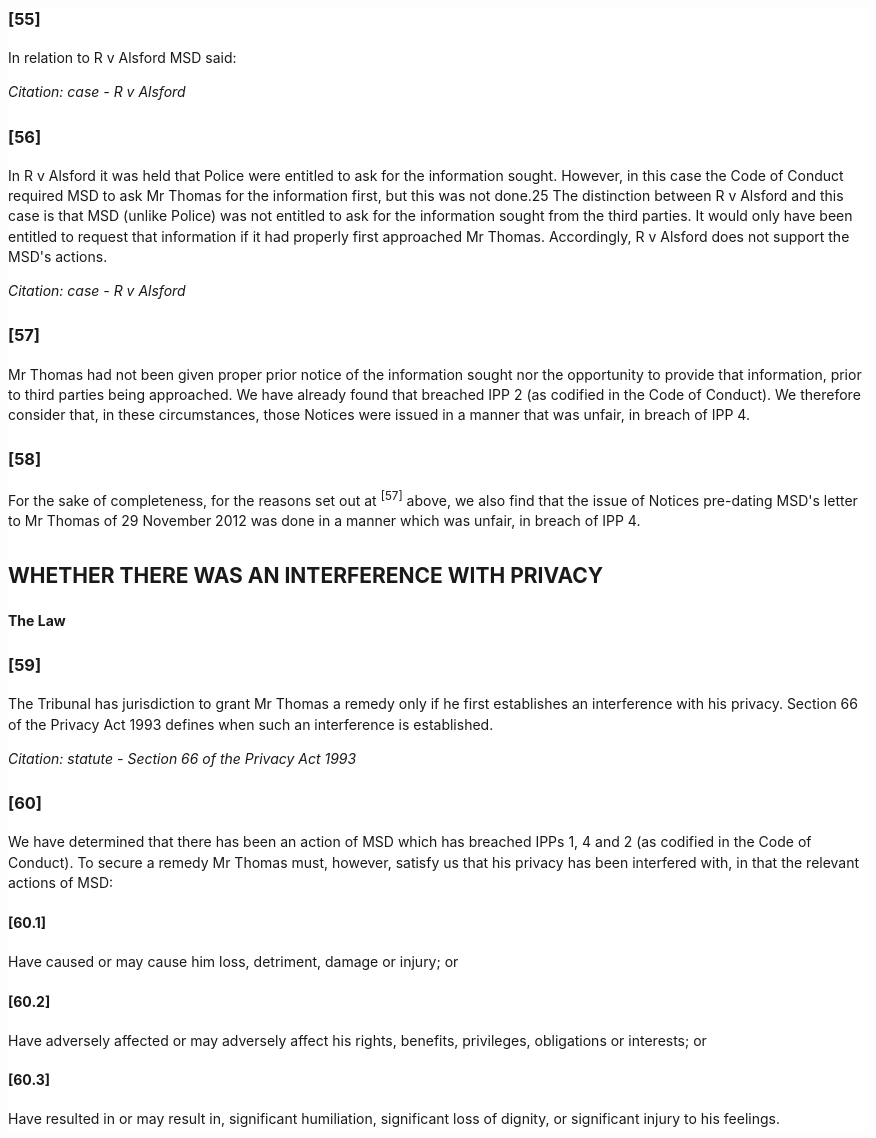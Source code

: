 ### [55]
In relation to R v Alsford MSD said:

*Citation: case - R v Alsford*

### [56]
In R v Alsford it was held that Police were entitled to ask for the information sought. However, in this case the Code of Conduct required MSD to ask Mr Thomas for the information first, but this was not done.25 The distinction between R v Alsford and this case is that MSD (unlike Police) was not entitled to ask for the information sought from the third parties. It would only have been entitled to request that information if it had properly first approached Mr Thomas. Accordingly, R v Alsford does not support the MSD's actions.

*Citation: case - R v Alsford*

### [57]
Mr Thomas had not been given proper prior notice of the information sought nor the opportunity to provide that information, prior to third parties being approached. We have already found that breached IPP 2 (as codified in the Code of Conduct). We therefore consider that, in these circumstances, those Notices were issued in a manner that was unfair, in breach of IPP 4.

### [58]
For the sake of completeness, for the reasons set out at <sup>[57]</sup> above, we also find that the issue of Notices pre-dating MSD's letter to Mr Thomas of 29 November 2012 was done in a manner which was unfair, in breach of IPP 4.

## WHETHER THERE WAS AN INTERFERENCE WITH PRIVACY



#### The Law
### [59]
The Tribunal has jurisdiction to grant Mr Thomas a remedy only if he first establishes an interference with his privacy. Section 66 of the Privacy Act 1993 defines when such an interference is established.

*Citation: statute - Section 66 of the Privacy Act 1993*

### [60]
We have determined that there has been an action of MSD which has breached IPPs 1, 4 and 2 (as codified in the Code of Conduct). To secure a remedy Mr Thomas must, however, satisfy us that his privacy has been interfered with, in that the relevant actions of MSD:

#### [60.1]
Have caused or may cause him loss, detriment, damage or injury; or

#### [60.2]
Have adversely affected or may adversely affect his rights, benefits, privileges, obligations or interests; or

#### [60.3]
Have resulted in or may result in, significant humiliation, significant loss of dignity, or significant injury to his feelings.


[^1]: This decision is to be cited as Thomas v Ministry of Social Development [2024] NZHRRT 63.
[^2]: Companies Office records from 2012, 2013 and 2014 show that Mr Thomas and Ms Hawe were directors and shareholders of Peter Thomas Transport Limited.
[^3]: The Notices were sent pursuant to s 11 of the Social Security Act 1964 (SS Act).
[^4]: MSD did not provide copies of all of the Notices in evidence. Accordingly, some of the detail in Annexure One is from MSD internal records, forming part of the common bundle.
[^5]: It is Mr Thomas' evidence that he did not live at the Egmont Street address and that he never received the letter.
[^6]: At the time of sending the Notices MSD had a code of conduct (Code of Conduct) under the SS Act which regulated the way in which Notices should be sent. See the discussion at [28] onwards, below..
[^7]: The Tribunal does not award exemplary damages, rather the Tribunal may award general damages under s 88 of the Privacy Act 1993.
[^8]: The relationship between IPP 2 and the Code of Conduct is discussed at [28] to [35] below.
[^9]: See Lehmann v Canwest Radio Works Ltd [2007] NZHRRT 35 at [50]. See also Tan v New Zealand Police [2016] NZHRRT 32 at [77]-[78] where the Tribunal concluded that the term "necessary for that purpose" indicates a higher threshold than reasonableness or expediency.
[^10]: Sections 11(2)(a)-(b) of the SS Act.
[^11]: Ruka v Department of Social Welfare [1997] 1 NZLR 154 (CA) at pp161-163 makes it plain that a relationship in the nature of marriage must involve financial support or interdependence, accompanied by a continuing emotional commitment.
[^12]: The Code of conduct must be prepared in consultation with the Privacy Commissioner
[^13]: Section 7(4) of the Privacy Act 1993 provides that IPPs (excluding 6 and 11) are not breached if an action is authorised or required "by or under law".
[^14]: At Item 8 of the Appendix A.
[^15]: See also Heta v Ministry of Social Development [2013] NZHRRT 8 (Heta), where the Tribunal took the same approach to the relationship between the Code of Conduct and the IPPs.
[^16]: A person required to produce any information or document by way of a Section 11 Notice or who is the subject of any such information or document, may make a complaint to the Commissioner that the particular requirement breaches the Code of Conduct. Part 8 of the Act is to apply to any such complaint as if the Code of Conduct were a code of practice issued under Part 6 of the Act.
[^17]: MDS Investigation Management System notation (MSD notes) created by Lindy Wharepapa on 28 November 2012.
[^18]: It is acknowledged that this is not an IPP 8 claim and is not decided as such.
[^19]: OECD Guidelines Governing the Protection of Privacy and Transborder Flows of Personal Data (adopted 23 September 1980, amended 11 July 2013).
[^20]: Harder v Proceedings Commissioner [2000] 3 NZLR 80 (CA) at [32].
[^21]: In this case codified in the Code of Conduct.
[^22]: R v Alsford [2017] NZSC 42, [2017] 1 NZLR 710.
[^23]: Under IPP 11(e) (i) which provides that an agency that holds personal information shall not disclose the information to any other agency or to any person unless the agency believes, on reasonable grounds that disclosure of the information is necessary to avoid prejudice to the maintenance of the law by any public sector agency, including prejudice to the prevention, detection, investigation, prosecution, and punishment of offences.
[^24]: R v Alsford at [45].
[^25]: See discussion at [48].
[^26]: Taylor v Orcon Ltd [2015] NZHRRT 15, (2015) 10 HRNZ 458 at [61].
[^27]: Heta above n 15.
[^28]: Heta at [35].
[^29]: See the discussion in D'Arcy-Smith v Chief Executive of the Ministry of Social Development [2024] NZHC1550 [13 June 2024] at [27]as to the meaning of "significant".
[^30]: Heta above n 15.
[^31]: Heta at [35.4].
[^32]: Heta at [35.2]. The Tribunal noted that Ms Heta's response to a request for information was virtually meaningless in that she provided documents which had either not been requested or which were irrelevant.
[^33]: Heta at [35.5].
[^34]: This was particularly the case in respect of those Notices which did not mention Ms Hawe but referred only to Mr Thomas as the "client".
[^35]: PA, ss 88(1)(a), (b) and (c).
[^36]: See Geary v New Zealand Psychologists Board [2012] NZHC 384, [2012] 2 NZLR 414 at [107] and [108].
[^37]: See Taylor v Orcon Ltd above n 26 at [59]-[61].
[^38]: See Holmes v Housing New Zealand [2015] NZHRRT 36 at [36].
[^39]: Patel v Dean [2020] NZHRRT 37 at [44] and Reekie v Attorney-General [2022] NZHRRT 20 at [61].
[^40]: See Director of Human Rights Proceedings v Netsafe Inc [2022] NZHRRT 15 (Netsafe) at [230].
[^41]: See Naidu v Royal Australasian College of Surgeons [2018] NZHRRT 23 at [49]; and Taylor v Orcon Ltd above n 34.
[^42]: See Netsafe above n 40 at [237]; and Gorgus v Corrections [2023] NZHRRT 22 at [88].
[^43]: See also the submissions made at [65] above.
[^44]: Hammond v Credit Union Baywide [2015] NZHRRT 6, (2015) 10 HRNZ 66 (Hammond).
[^45]: At [176].
[^46]: At [170.8].
[^47]: Section 85(4) of the Privacy Act 1993 provides shall not be a defence to proceedings that the interference was unintentional or without negligence on the part of the defendant, but the Tribunal shall take the conduct of the defendant into account in deciding what, if any, remedy to grant.
[^48]: Commissioner of Police v Andrews [2015] NZHC 745, [2015] 3 NZLR 515.
[^49]: Beauchamp v B & T Co (2011) Ltd (Costs) [2022] NZHRRT 30 (Beauchamp) at [15] and [16].
[^50]: See also Tao v Body Corporate 198693 (Costs) [2024] NZHRRT 20 at [12].
[^51]: Director of Proceedings v Smith (Costs) [2020] NZHRRT 35.
[^52]: See Director of Proceedings v Smith (Costs) at [47].
[^53]: See Director of Proceedings v Smith (Costs) at [5]. [